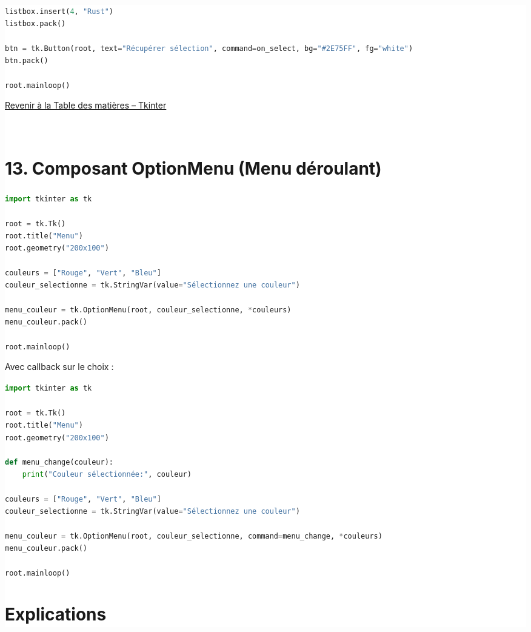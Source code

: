 ```python
listbox.insert(4, "Rust")
listbox.pack()

btn = tk.Button(root, text="Récupérer sélection", command=on_select, bg="#2E75FF", fg="white")
btn.pack()

root.mainloop()
```

[Revenir à la Table des matières – Tkinter](#table-des-matières-tkinter)

<br/>

# 13. Composant OptionMenu (Menu déroulant)

```python
import tkinter as tk

root = tk.Tk()
root.title("Menu")
root.geometry("200x100")

couleurs = ["Rouge", "Vert", "Bleu"]
couleur_selectionne = tk.StringVar(value="Sélectionnez une couleur")

menu_couleur = tk.OptionMenu(root, couleur_selectionne, *couleurs)
menu_couleur.pack()

root.mainloop()
```

Avec callback sur le choix :
```python
import tkinter as tk

root = tk.Tk()
root.title("Menu")
root.geometry("200x100")

def menu_change(couleur):
    print("Couleur sélectionnée:", couleur)

couleurs = ["Rouge", "Vert", "Bleu"]
couleur_selectionne = tk.StringVar(value="Sélectionnez une couleur")

menu_couleur = tk.OptionMenu(root, couleur_selectionne, command=menu_change, *couleurs)
menu_couleur.pack()

root.mainloop()
```


# Explications
